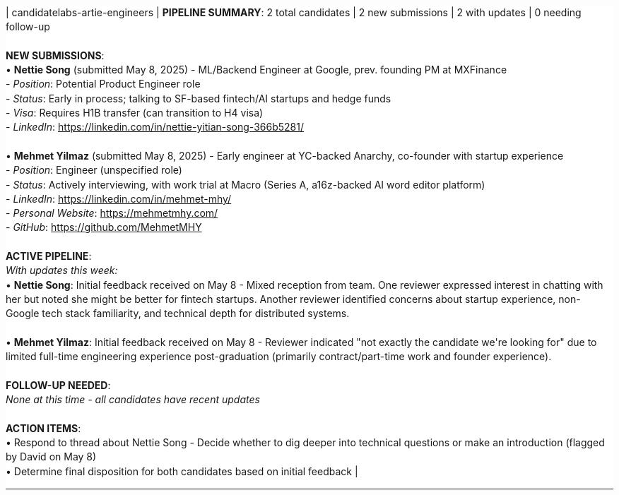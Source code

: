 | candidatelabs-artie-engineers | **PIPELINE SUMMARY**: 2 total candidates \| 2 new submissions \| 2 with updates \| 0 needing follow-up<br><br>**NEW SUBMISSIONS**:<br>• **Nettie Song** (submitted May 8, 2025) - ML/Backend Engineer at Google, prev. founding PM at MXFinance<br>  - *Position*: Potential Product Engineer role<br>  - *Status*: Early in process; talking to SF-based fintech/AI startups and hedge funds<br>  - *Visa*: Requires H1B transfer (can transition to H4 visa)<br>  - *LinkedIn*: https://linkedin.com/in/nettie-yitian-song-366b5281/<br><br>• **Mehmet Yilmaz** (submitted May 8, 2025) - Early engineer at YC-backed Anarchy, co-founder with startup experience<br>  - *Position*: Engineer (unspecified role)<br>  - *Status*: Actively interviewing, with work trial at Macro (Series A, a16z-backed AI word editor platform)<br>  - *LinkedIn*: https://linkedin.com/in/mehmet-mhy/<br>  - *Personal Website*: https://mehmetmhy.com/<br>  - *GitHub*: https://github.com/MehmetMHY<br><br>**ACTIVE PIPELINE**:<br>*With updates this week:*<br>• **Nettie Song**: Initial feedback received on May 8 - Mixed reception from team. One reviewer expressed interest in chatting with her but noted she might be better for fintech startups. Another reviewer identified concerns about startup experience, non-Google tech stack familiarity, and technical depth for distributed systems.<br><br>• **Mehmet Yilmaz**: Initial feedback received on May 8 - Reviewer indicated "not exactly the candidate we're looking for" due to limited full-time engineering experience post-graduation (primarily contract/part-time work and founder experience).<br><br>**FOLLOW-UP NEEDED**:<br>*None at this time - all candidates have recent updates*<br><br>**ACTION ITEMS**:<br>• Respond to thread about Nettie Song - Decide whether to dig deeper into technical questions or make an introduction (flagged by David on May 8)<br>• Determine final disposition for both candidates based on initial feedback |

---
